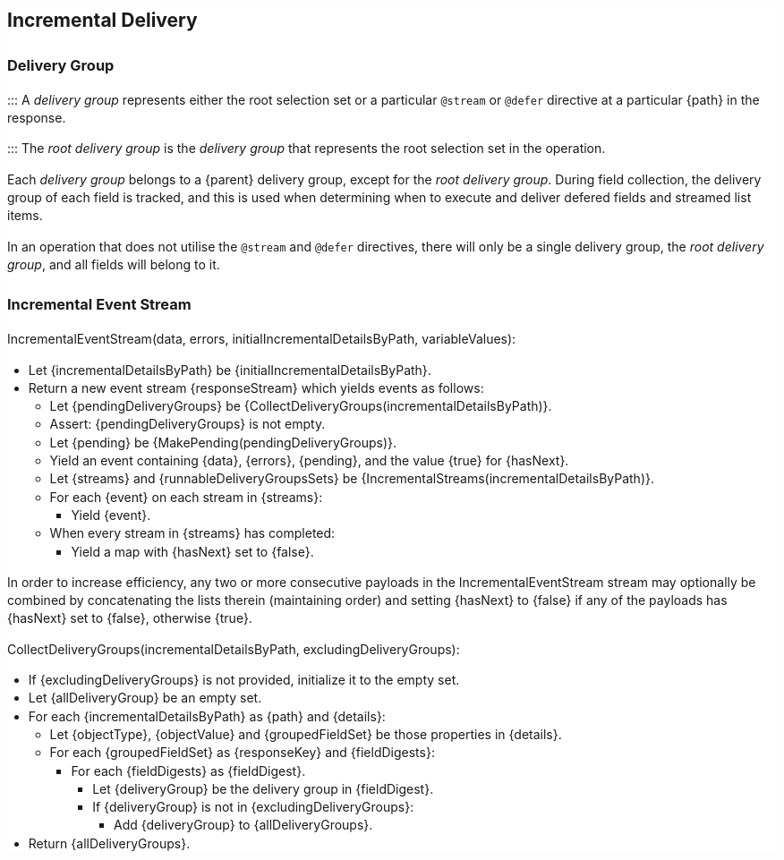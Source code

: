 ## Incremental Delivery

### Delivery Group

::: A _delivery group_ represents either the root selection set or a particular
`@stream` or `@defer` directive at a particular {path} in the response.

::: The _root delivery group_ is the _delivery group_ that represents the root
selection set in the operation.

Each _delivery group_ belongs to a {parent} delivery group, except for the _root
delivery group_. During field collection, the delivery group of each field is
tracked, and this is used when determining when to execute and deliver defered
fields and streamed list items.

In an operation that does not utilise the `@stream` and `@defer` directives,
there will only be a single delivery group, the _root delivery group_, and all
fields will belong to it.

### Incremental Event Stream

IncrementalEventStream(data, errors, initialIncrementalDetailsByPath,
variableValues):

- Let {incrementalDetailsByPath} be {initialIncrementalDetailsByPath}.
- Return a new event stream {responseStream} which yields events as follows:
  - Let {pendingDeliveryGroups} be
    {CollectDeliveryGroups(incrementalDetailsByPath)}.
  - Assert: {pendingDeliveryGroups} is not empty.
  - Let {pending} be {MakePending(pendingDeliveryGroups)}.
  - Yield an event containing {data}, {errors}, {pending}, and the value {true}
    for {hasNext}.
  - Let {streams} and {runnableDeliveryGroupsSets} be
    {IncrementalStreams(incrementalDetailsByPath)}.
  - For each {event} on each stream in {streams}:
    - Yield {event}.
  - When every stream in {streams} has completed:
    - Yield a map with {hasNext} set to {false}.

In order to increase efficiency, any two or more consecutive payloads in the
IncrementalEventStream stream may optionally be combined by concatenating the
lists therein (maintaining order) and setting {hasNext} to {false} if any of the
payloads has {hasNext} set to {false}, otherwise {true}.

CollectDeliveryGroups(incrementalDetailsByPath, excludingDeliveryGroups):

- If {excludingDeliveryGroups} is not provided, initialize it to the empty set.
- Let {allDeliveryGroup} be an empty set.
- For each {incrementalDetailsByPath} as {path} and {details}:
  - Let {objectType}, {objectValue} and {groupedFieldSet} be those properties in
    {details}.
  - For each {groupedFieldSet} as {responseKey} and {fieldDigests}:
    - For each {fieldDigests} as {fieldDigest}.
      - Let {deliveryGroup} be the delivery group in {fieldDigest}.
      - If {deliveryGroup} is not in {excludingDeliveryGroups}:
        - Add {deliveryGroup} to {allDeliveryGroups}.
- Return {allDeliveryGroups}.
